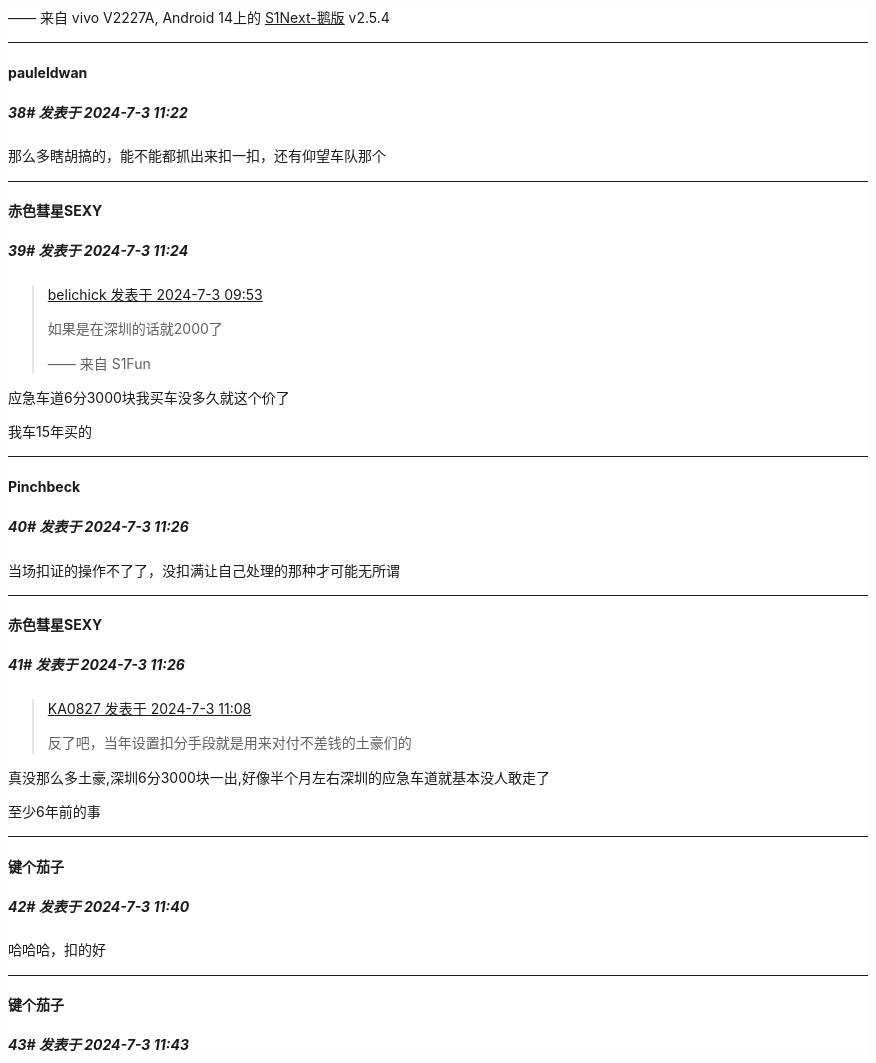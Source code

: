 —— 来自 vivo V2227A, Android 14上的 [S1Next-鹅版](https://github.com/ykrank/S1-Next/releases) v2.5.4

*****

####  pauleldwan  
##### 38#       发表于 2024-7-3 11:22

那么多瞎胡搞的，能不能都抓出来扣一扣，还有仰望车队那个

*****

####  赤色彗星SEXY  
##### 39#       发表于 2024-7-3 11:24

<blockquote><a href="httphttps://bbs.saraba1st.com/2b/forum.php?mod=redirect&amp;goto=findpost&amp;pid=65464047&amp;ptid=2189959" target="_blank">belichick 发表于 2024-7-3 09:53</a>

如果是在深圳的话就2000了

—— 来自 S1Fun</blockquote>
应急车道6分3000块我买车没多久就这个价了

我车15年买的

*****

####  Pinchbeck  
##### 40#       发表于 2024-7-3 11:26

当场扣证的操作不了了，没扣满让自己处理的那种才可能无所谓


*****

####  赤色彗星SEXY  
##### 41#       发表于 2024-7-3 11:26

<blockquote><a href="httphttps://bbs.saraba1st.com/2b/forum.php?mod=redirect&amp;goto=findpost&amp;pid=65464929&amp;ptid=2189959" target="_blank">KA0827 发表于 2024-7-3 11:08</a>

反了吧，当年设置扣分手段就是用来对付不差钱的土豪们的</blockquote>
真没那么多土豪,深圳6分3000块一出,好像半个月左右深圳的应急车道就基本没人敢走了

至少6年前的事


*****

####  键个茄子  
##### 42#       发表于 2024-7-3 11:40

哈哈哈，扣的好


*****

####  键个茄子  
##### 43#       发表于 2024-7-3 11:43
